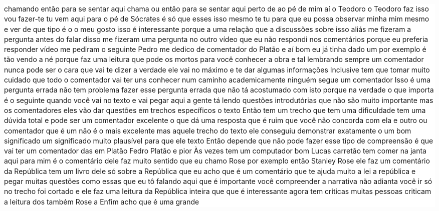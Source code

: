chamando então para se sentar aqui chama
ou então para se sentar aqui perto de ao
pé de mim aí o Teodoro o Teodoro faz
isso vou fazer-te tu vem aqui para o pé
de Sócrates é só que esses isso mesmo te
tu para que eu possa observar minha mim
mesmo e ver de que tipo é o o meu gosto
isso é interessante porque a uma relação
que a discussões sobre isso aliás me
fizeram a pergunta antes do falar disso
me fizeram uma pergunta no outro vídeo
que eu não respondi nos comentários
porque eu preferia responder vídeo me
pediram o seguinte Pedro me dedico de
comentador do Platão e aí bom eu já
tinha dado um por exemplo é tão vendo a
né porque faz uma leitura que pode
os mortos para você conhecer a obra e
tal lembrando sempre um comentador nunca
pode ser o cara que vai te dizer a
verdade ele vai no máximo e te dar
algumas informações Inclusive tem que
tomar muito cuidado que todo o
comentador vai ter uns conhecer num
caminho academicamente ninguém segue um
comentador Isso é uma pergunta errada
não tem problema fazer esse pergunta
errada que não tá acostumado com isto
porque na verdade o que importa é o
seguinte quando você vai no texto e vai
pegar aqui a gente tá lendo questões
introdutórias que não são muito
importante mas os comentadores eles vão
dar questões em trechos específicos o
texto Então tem um trecho que tem uma
dificuldade tem uma dúvida total e pode
ser um comentador excelente o que dá uma
resposta que é ruim que você não
concorda com ela e outro ou comentador
que é um não é o mais excelente mas
aquele trecho do texto ele conseguiu
demonstrar exatamente o um bom
significado um significado muito
plausível para que ele texto Então
depende que não pode fazer esse tipo de
compreensão é que vai ter um comentador
das
em Platão Fedro Platão e pior Às vezes
tem um computador bom Lucas carretão tem
comer na janta aqui para mim é o
comentário dele faz muito sentido que eu
chamo Rose por exemplo então Stanley
Rose ele faz um comentário da República
tem um livro dele só sobre a República
que eu acho que é um comentário que te
ajuda muito a lei a república e pegar
muitas questões como essas que eu tô
falando aqui que é importante você
compreender a narrativa não adianta você
ir só no trecho foi cortado e ele faz
uma leitura da República inteira que que
é interessante agora tem críticas muitas
pessoas criticam a leitura dos também
Rose a Enfim acho que é uma grande